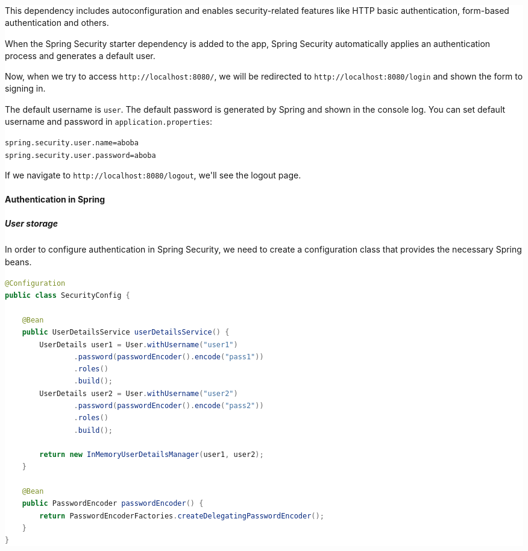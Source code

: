 This dependency includes autoconfiguration and enables security-related features like HTTP basic authentication, form-based authentication and others. 



When the Spring Security starter dependency is added to the app, Spring Security automatically applies an authentication process and generates a default user. 

Now, when we try to access `http://localhost:8080/`, we will be redirected to `http://localhost:8080/login` and shown the form to signing in. 

The default username is `user`. The default password is generated by Spring and shown in the console log. You can set default username and password in `application.properties`:

```properties
spring.security.user.name=aboba
spring.security.user.password=aboba
```



If we navigate to `http://localhost:8080/logout`, we'll see the logout page.







#### Authentication in Spring

##### User storage

In order to configure authentication in Spring Security, we need to create a configuration class that provides the necessary Spring beans.

```java
@Configuration
public class SecurityConfig {

    @Bean
    public UserDetailsService userDetailsService() {
        UserDetails user1 = User.withUsername("user1")
                .password(passwordEncoder().encode("pass1"))
                .roles()
                .build();
        UserDetails user2 = User.withUsername("user2")
                .password(passwordEncoder().encode("pass2"))
                .roles()
                .build();

        return new InMemoryUserDetailsManager(user1, user2);
    }

    @Bean
    public PasswordEncoder passwordEncoder() {
        return PasswordEncoderFactories.createDelegatingPasswordEncoder();
    }
}
```
